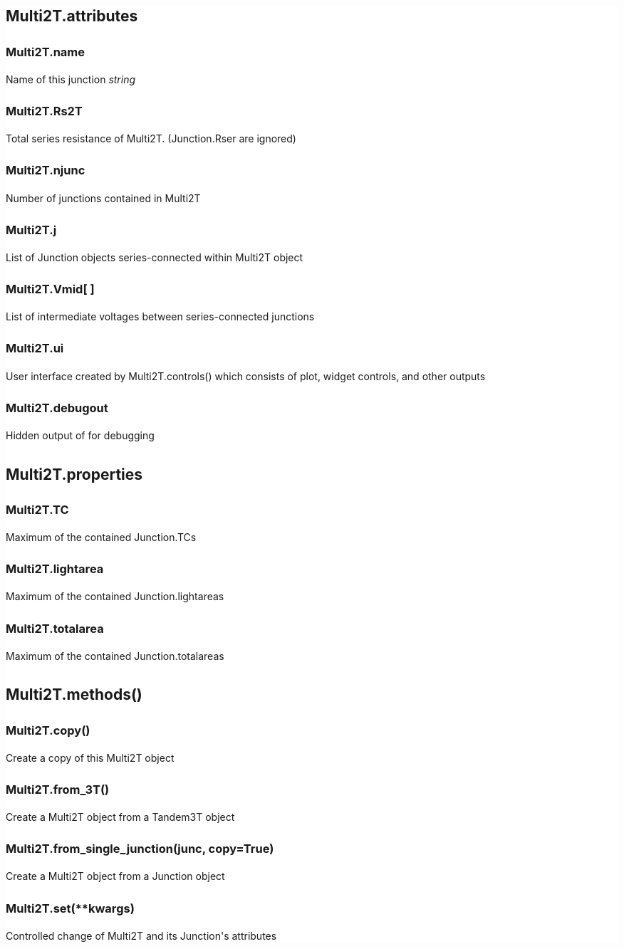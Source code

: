 ## Multi2T.attributes
### Multi2T.name
Name of this junction *string*

### Multi2T.Rs2T
Total series resistance of Multi2T. (Junction.Rser are ignored)

### Multi2T.njunc
Number of junctions contained in Multi2T

### Multi2T.j
List of Junction objects series-connected within Multi2T object

### Multi2T.Vmid[ ]
List of intermediate voltages between series-connected junctions

### Multi2T.ui
User interface created by Multi2T.controls() which consists of plot, widget controls, and other outputs

### Multi2T.debugout
Hidden output of for debugging

## Multi2T.properties
### Multi2T.TC
Maximum of the contained Junction.TCs
### Multi2T.lightarea
Maximum of the contained Junction.lightareas
### Multi2T.totalarea
Maximum of the contained Junction.totalareas

## Multi2T.methods()
### Multi2T.copy()
Create a copy of this Multi2T object

### Multi2T.from_3T()
Create a Multi2T object from a Tandem3T object

### Multi2T.from_single_junction(junc, copy=True)
Create a Multi2T object from a Junction object

### Multi2T.set(\**kwargs)
Controlled change of Multi2T and its Junction's attributes 

